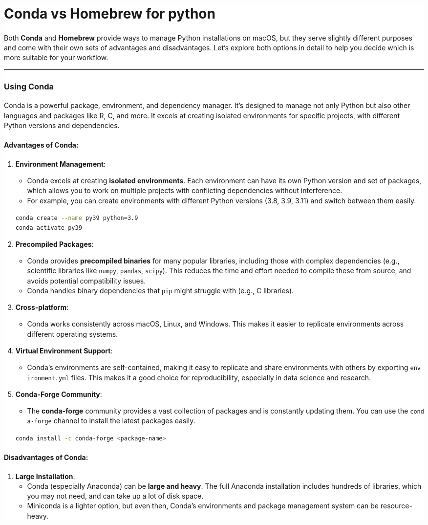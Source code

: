 # Conda vs Homebrew for python

Both **Conda** and **Homebrew** provide ways to manage Python installations on macOS, but they serve slightly different purposes and come with their own sets of advantages and disadvantages. Let’s explore both options in detail to help you decide which is more suitable for your workflow.

---

### **Using Conda**

Conda is a powerful package, environment, and dependency manager. It’s designed to manage not only Python but also other languages and packages like R, C, and more. It excels at creating isolated environments for specific projects, with different Python versions and dependencies.

#### **Advantages of Conda**:

1. **Environment Management**:
   - Conda excels at creating **isolated environments**. Each environment can have its own Python version and set of packages, which allows you to work on multiple projects with conflicting dependencies without interference.
   - For example, you can create environments with different Python versions (3.8, 3.9, 3.11) and switch between them easily.

   ```bash
   conda create --name py39 python=3.9
   conda activate py39
   ```

2. **Precompiled Packages**:
   - Conda provides **precompiled binaries** for many popular libraries, including those with complex dependencies (e.g., scientific libraries like `numpy`, `pandas`, `scipy`). This reduces the time and effort needed to compile these from source, and avoids potential compatibility issues.
   - Conda handles binary dependencies that `pip` might struggle with (e.g., C libraries).

3. **Cross-platform**:
   - Conda works consistently across macOS, Linux, and Windows. This makes it easier to replicate environments across different operating systems.

4. **Virtual Environment Support**:
   - Conda’s environments are self-contained, making it easy to replicate and share environments with others by exporting `environment.yml` files. This makes it a good choice for reproducibility, especially in data science and research.

5. **Conda-Forge Community**:
   - The **conda-forge** community provides a vast collection of packages and is constantly updating them. You can use the `conda-forge` channel to install the latest packages easily.

   ```bash
   conda install -c conda-forge <package-name>
   ```

#### **Disadvantages of Conda**:

1. **Large Installation**:
   - Conda (especially Anaconda) can be **large and heavy**. The full Anaconda installation includes hundreds of libraries, which you may not need, and can take up a lot of disk space.
   - Miniconda is a lighter option, but even then, Conda’s environments and package management system can be resource-heavy.
